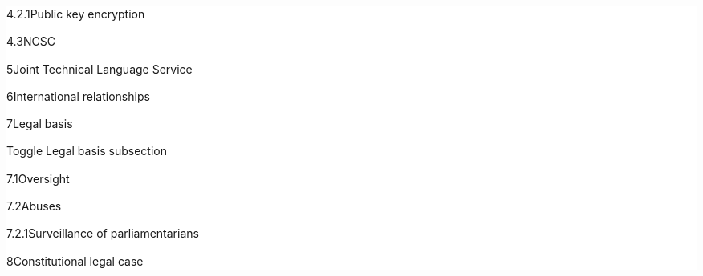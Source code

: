 



4.2.1Public key encryption









4.3NCSC









5Joint Technical Language Service







6International relationships







7Legal basis



Toggle Legal basis subsection





7.1Oversight







7.2Abuses





7.2.1Surveillance of parliamentarians











8Constitutional legal case







